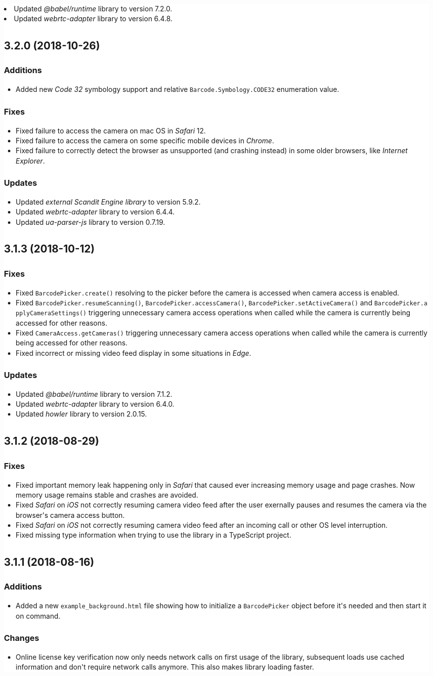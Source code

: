 <li>Updated <em>@babel/runtime</em> library to version 7.2.0.</li>
<li>Updated <em>webrtc-adapter</em> library to version 6.4.8.</li>
</ul>
<h2 id="320-2018-10-26">3.2.0 (2018-10-26)</h2>
<h3 id="additions-16">Additions</h3>
<ul>
<li>Added new <em>Code 32</em> symbology support and relative <code>Barcode.Symbology.CODE32</code> enumeration value.</li>
</ul>
<h3 id="fixes-37">Fixes</h3>
<ul>
<li>Fixed failure to access the camera on mac OS in <em>Safari</em> 12.</li>
<li>Fixed failure to access the camera on some specific mobile devices in <em>Chrome</em>.</li>
<li>Fixed failure to correctly detect the browser as unsupported (and crashing instead) in some older browsers, like <em>Internet Explorer</em>.</li>
</ul>
<h3 id="updates-32">Updates</h3>
<ul>
<li>Updated <em>external Scandit Engine library</em> to version 5.9.2.</li>
<li>Updated <em>webrtc-adapter</em> library to version 6.4.4.</li>
<li>Updated <em>ua-parser-js</em> library to version 0.7.19.</li>
</ul>
<h2 id="313-2018-10-12">3.1.3 (2018-10-12)</h2>
<h3 id="fixes-38">Fixes</h3>
<ul>
<li>Fixed <code>BarcodePicker.create()</code> resolving to the picker before the camera is accessed when camera access is enabled.</li>
<li>Fixed <code>BarcodePicker.resumeScanning()</code>, <code>BarcodePicker.accessCamera()</code>, <code>BarcodePicker.setActiveCamera()</code> and <code>BarcodePicker.applyCameraSettings()</code> triggering unnecessary camera access operations when called while the camera is currently being accessed for other reasons.</li>
<li>Fixed <code>CameraAccess.getCameras()</code> triggering unnecessary camera access operations when called while the camera is currently being accessed for other reasons.</li>
<li>Fixed incorrect or missing video feed display in some situations in <em>Edge</em>.</li>
</ul>
<h3 id="updates-33">Updates</h3>
<ul>
<li>Updated <em>@babel/runtime</em> library to version 7.1.2.</li>
<li>Updated <em>webrtc-adapter</em> library to version 6.4.0.</li>
<li>Updated <em>howler</em> library to version 2.0.15.</li>
</ul>
<h2 id="312-2018-08-29">3.1.2 (2018-08-29)</h2>
<h3 id="fixes-39">Fixes</h3>
<ul>
<li>Fixed important memory leak happening only in <em>Safari</em> that caused ever increasing memory usage and page crashes. Now memory usage remains stable and crashes are avoided.</li>
<li>Fixed <em>Safari</em> on <em>iOS</em> not correctly resuming camera video feed after the user exernally pauses and resumes the camera via the browser&#39;s camera access button.</li>
<li>Fixed <em>Safari</em> on <em>iOS</em> not correctly resuming camera video feed after an incoming call or other OS level interruption.</li>
<li>Fixed missing type information when trying to use the library in a TypeScript project.</li>
</ul>
<h2 id="311-2018-08-16">3.1.1 (2018-08-16)</h2>
<h3 id="additions-17">Additions</h3>
<ul>
<li>Added a new <code>example_background.html</code> file showing how to initialize a <code>BarcodePicker</code> object before it&#39;s needed and then start it on command.</li>
</ul>
<h3 id="changes-22">Changes</h3>
<ul>
<li>Online license key verification now only needs network calls on first usage of the library, subsequent loads use cached information and don&#39;t require network calls anymore. This also makes library loading faster.</li>
</ul>